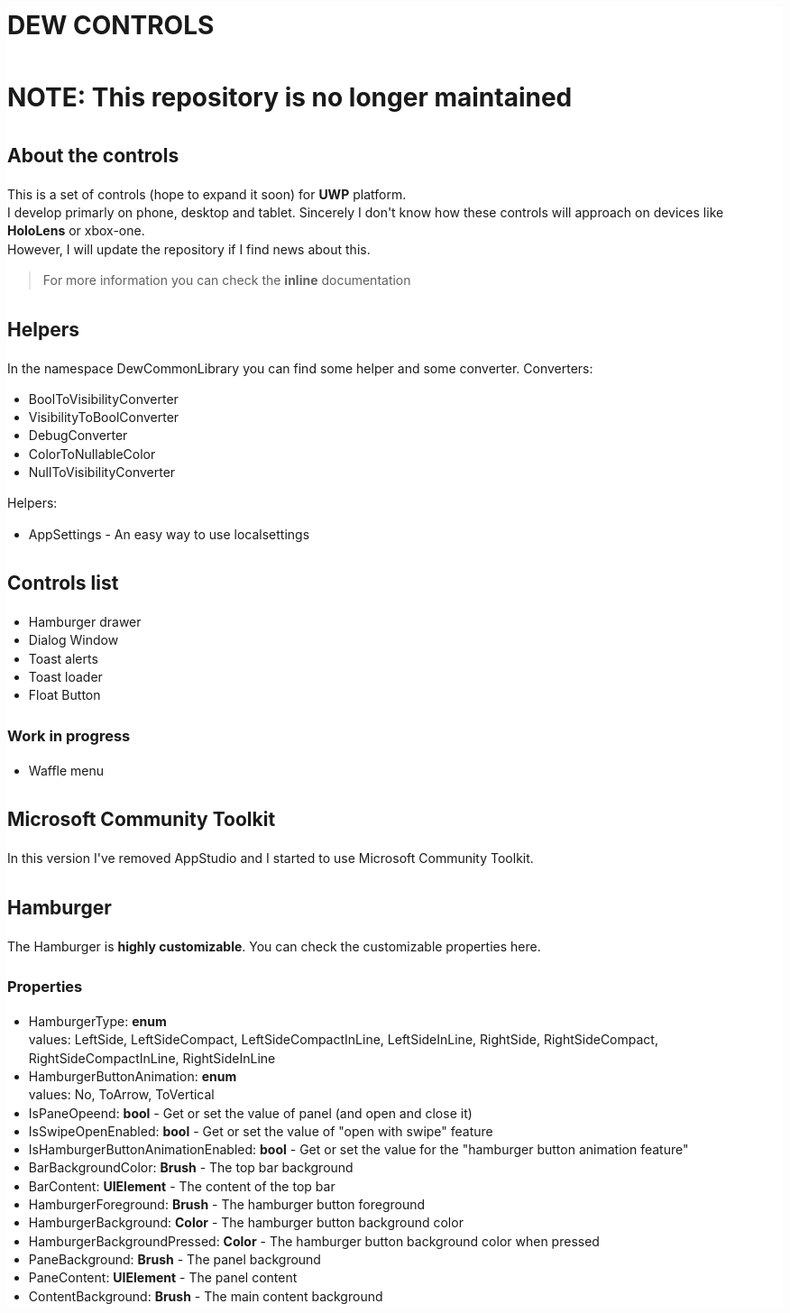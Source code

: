 # DEW CONTROLS

# NOTE: This repository is no longer maintained

## About the controls
This is a set of controls (hope to expand it soon) for __UWP__ platform.  
I develop primarly on phone, desktop and tablet. Sincerely I don't know how these controls will approach on devices like __HoloLens__ or xbox-one.  
However, I will update the repository if I find news about this.

>For more information you can check the __inline__ documentation

## Helpers
In the namespace DewCommonLibrary you can find some helper and some converter.
Converters:
- BoolToVisibilityConverter
- VisibilityToBoolConverter
- DebugConverter
- ColorToNullableColor
- NullToVisibilityConverter

Helpers:
- AppSettings - An easy way to use localsettings

## Controls list
- Hamburger drawer
- Dialog Window
- Toast alerts
- Toast loader
- Float Button

### Work in progress
- Waffle menu

## Microsoft Community Toolkit
In this version I've removed AppStudio and I started to use Microsoft Community Toolkit.

## Hamburger
The Hamburger is __highly customizable__. You can check the customizable properties here.

### Properties
- HamburgerType: __enum__  
values:  LeftSide, LeftSideCompact, LeftSideCompactInLine, LeftSideInLine, RightSide, RightSideCompact, RightSideCompactInLine, RightSideInLine 
- HamburgerButtonAnimation: __enum__  
values:  No, ToArrow, ToVertical
- IsPaneOpeend: __bool__ - Get or set the value of panel (and open and close it)
- IsSwipeOpenEnabled: __bool__ - Get or set the value of "open with swipe" feature
- IsHamburgerButtonAnimationEnabled: __bool__ - Get or set the value for the "hamburger button animation feature"
- BarBackgroundColor: __Brush__ - The top bar background
- BarContent: __UIElement__ - The content of the top bar
- HamburgerForeground: __Brush__ - The hamburger button foreground
- HamburgerBackground: __Color__ - The hamburger button background color
- HamburgerBackgroundPressed: __Color__ - The hamburger button background color when pressed
- PaneBackground: __Brush__ - The panel background
- PaneContent: __UIElement__ - The panel content
- ContentBackground: __Brush__ - The main content background